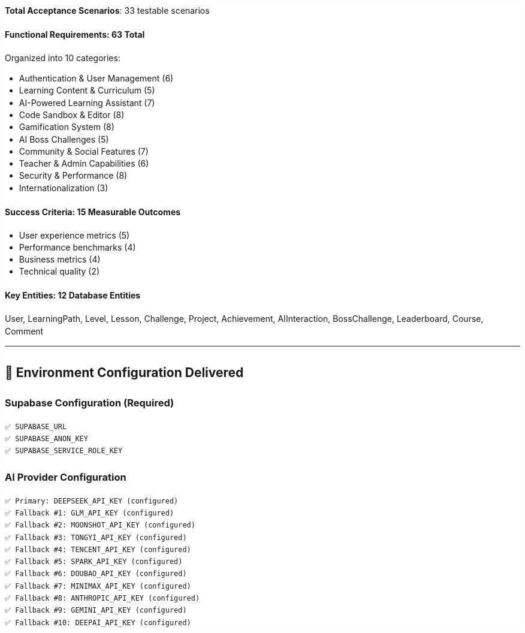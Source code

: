 **Total Acceptance Scenarios**: 33 testable scenarios

#### Functional Requirements: 63 Total

Organized into 10 categories:

- Authentication & User Management (6)
- Learning Content & Curriculum (5)
- AI-Powered Learning Assistant (7)
- Code Sandbox & Editor (8)
- Gamification System (8)
- AI Boss Challenges (5)
- Community & Social Features (7)
- Teacher & Admin Capabilities (6)
- Security & Performance (8)
- Internationalization (3)

#### Success Criteria: 15 Measurable Outcomes

- User experience metrics (5)
- Performance benchmarks (4)
- Business metrics (4)
- Technical quality (2)

#### Key Entities: 12 Database Entities

User, LearningPath, Level, Lesson, Challenge, Project, Achievement, AIInteraction, BossChallenge, Leaderboard, Course, Comment

---

## 🔑 Environment Configuration Delivered

### Supabase Configuration (Required)

```
✅ SUPABASE_URL
✅ SUPABASE_ANON_KEY
✅ SUPABASE_SERVICE_ROLE_KEY
```

### AI Provider Configuration

```
✅ Primary: DEEPSEEK_API_KEY (configured)
✅ Fallback #1: GLM_API_KEY (configured)
✅ Fallback #2: MOONSHOT_API_KEY (configured)
✅ Fallback #3: TONGYI_API_KEY (configured)
✅ Fallback #4: TENCENT_API_KEY (configured)
✅ Fallback #5: SPARK_API_KEY (configured)
✅ Fallback #6: DOUBAO_API_KEY (configured)
✅ Fallback #7: MINIMAX_API_KEY (configured)
✅ Fallback #8: ANTHROPIC_API_KEY (configured)
✅ Fallback #9: GEMINI_API_KEY (configured)
✅ Fallback #10: DEEPAI_API_KEY (configured)
```

